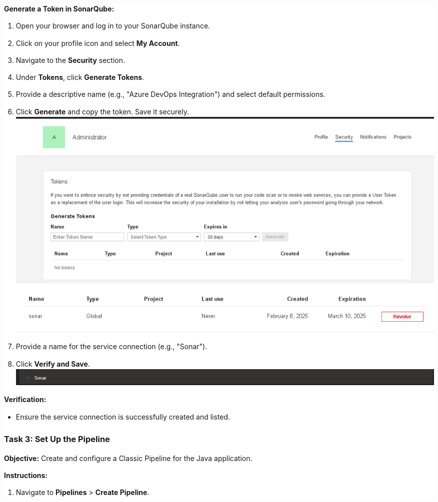 **Generate a Token in SonarQube:**
1. Open your browser and log in to your SonarQube instance.
2. Click on your profile icon and select **My Account**.
3. Navigate to the **Security** section.
4. Under **Tokens**, click **Generate Tokens**.
5. Provide a descriptive name (e.g., "Azure DevOps Integration") and select default permissions.
6. Click **Generate** and copy the token. Save it securely.
   ![alt text](<Screenshot 2025-02-08 025935.png>)
   ![alt text](<Screenshot 2025-02-08 030052.png>)
   

7. Provide a name for the service connection (e.g., "Sonar").
8. Click **Verify and Save**.
   ![alt text](<Screenshot 2025-02-08 030114.png>)

**Verification:**
- Ensure the service connection is successfully created and listed.

### Task 3: Set Up the Pipeline
**Objective:** Create and configure a Classic Pipeline for the Java application.

**Instructions:**
1. Navigate to **Pipelines** > **Create Pipeline**.